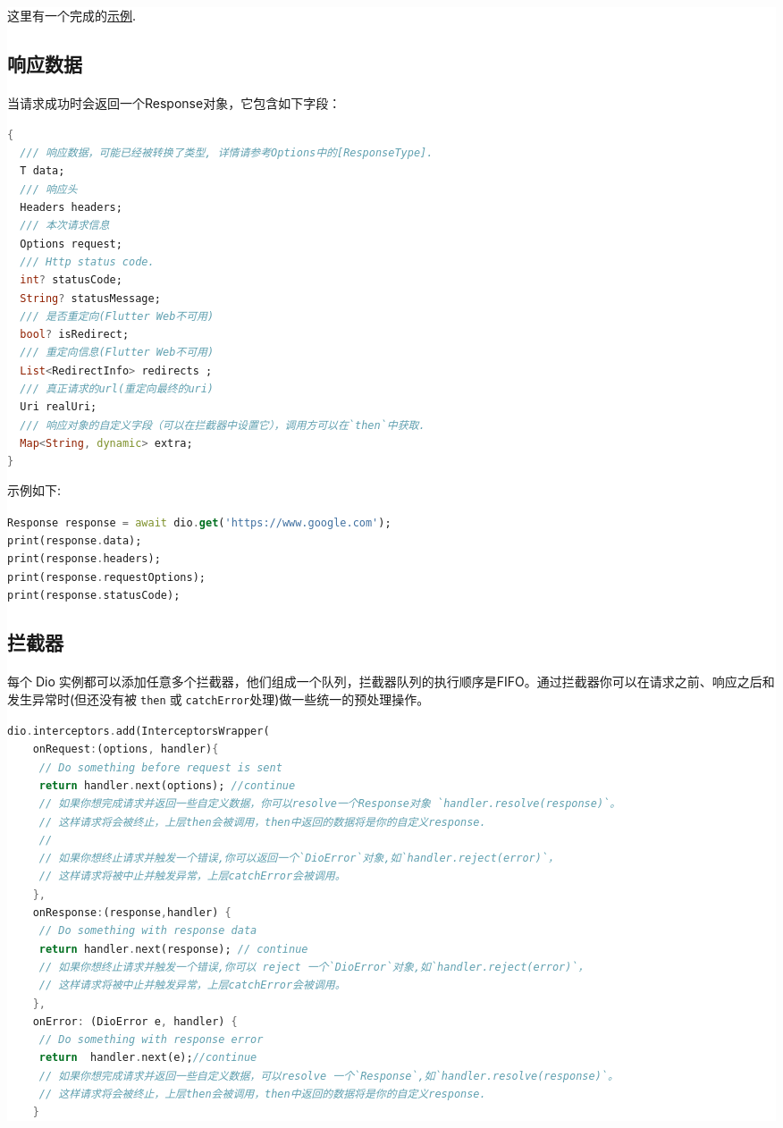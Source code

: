 这里有一个完成的[示例](https://github.com/flutterchina/dio/blob/master/example/options.dart).

## 响应数据

当请求成功时会返回一个Response对象，它包含如下字段：

```dart
{
  /// 响应数据，可能已经被转换了类型, 详情请参考Options中的[ResponseType].
  T data;
  /// 响应头
  Headers headers;
  /// 本次请求信息
  Options request;
  /// Http status code.
  int? statusCode;
  String? statusMessage;
  /// 是否重定向(Flutter Web不可用)
  bool? isRedirect;
  /// 重定向信息(Flutter Web不可用)
  List<RedirectInfo> redirects ;
  /// 真正请求的url(重定向最终的uri)
  Uri realUri;
  /// 响应对象的自定义字段（可以在拦截器中设置它），调用方可以在`then`中获取.
  Map<String, dynamic> extra;
}
```

示例如下:

```dart
Response response = await dio.get('https://www.google.com');
print(response.data);
print(response.headers);
print(response.requestOptions);
print(response.statusCode);
```

## 拦截器

每个 Dio 实例都可以添加任意多个拦截器，他们组成一个队列，拦截器队列的执行顺序是FIFO。通过拦截器你可以在请求之前、响应之后和发生异常时(但还没有被 `then` 或 `catchError`处理)做一些统一的预处理操作。

```dart
dio.interceptors.add(InterceptorsWrapper(
    onRequest:(options, handler){
     // Do something before request is sent
     return handler.next(options); //continue
     // 如果你想完成请求并返回一些自定义数据，你可以resolve一个Response对象 `handler.resolve(response)`。
     // 这样请求将会被终止，上层then会被调用，then中返回的数据将是你的自定义response.
     //
     // 如果你想终止请求并触发一个错误,你可以返回一个`DioError`对象,如`handler.reject(error)`，
     // 这样请求将被中止并触发异常，上层catchError会被调用。
    },
    onResponse:(response,handler) {
     // Do something with response data
     return handler.next(response); // continue
     // 如果你想终止请求并触发一个错误,你可以 reject 一个`DioError`对象,如`handler.reject(error)`，
     // 这样请求将被中止并触发异常，上层catchError会被调用。
    },
    onError: (DioError e, handler) {
     // Do something with response error
     return  handler.next(e);//continue
     // 如果你想完成请求并返回一些自定义数据，可以resolve 一个`Response`,如`handler.resolve(response)`。
     // 这样请求将会被终止，上层then会被调用，then中返回的数据将是你的自定义response.
    }
```

[tracker]: https://github.com/flutterchina/dio